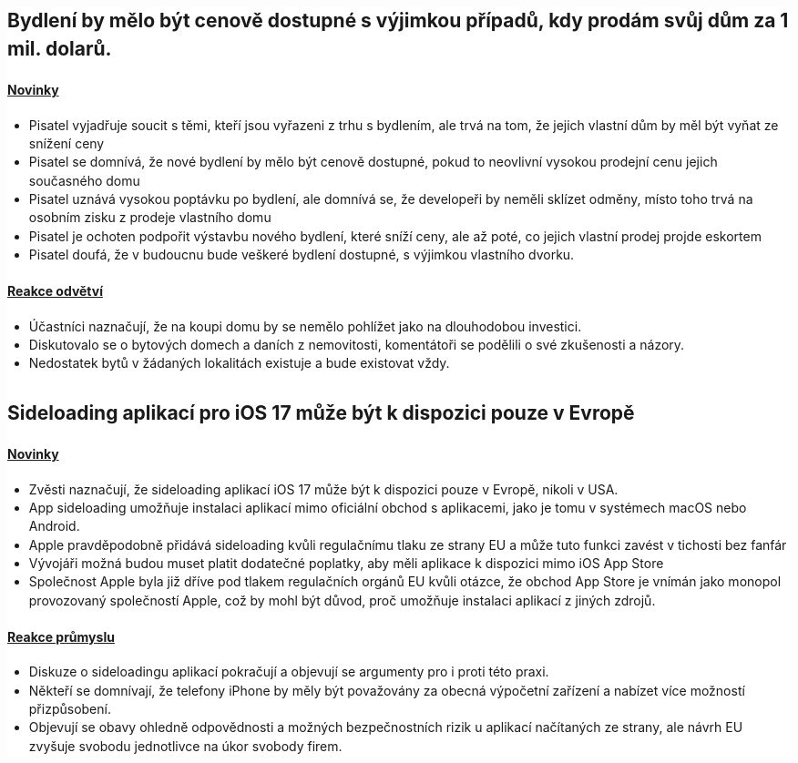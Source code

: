 ## Bydlení by mělo být cenově dostupné s výjimkou případů, kdy prodám svůj dům za 1 mil. dolarů.

#### [Novinky](https://www.mcsweeneys.net/articles/housing-should-be-affordable-except-when-i-sell-my-house-for-a-million-dollars)

- Pisatel vyjadřuje soucit s těmi, kteří jsou vyřazeni z trhu s bydlením, ale trvá na tom, že jejich vlastní dům by měl být vyňat ze snížení ceny
- Pisatel se domnívá, že nové bydlení by mělo být cenově dostupné, pokud to neovlivní vysokou prodejní cenu jejich současného domu
- Pisatel uznává vysokou poptávku po bydlení, ale domnívá se, že developeři by neměli sklízet odměny, místo toho trvá na osobním zisku z prodeje vlastního domu
- Pisatel je ochoten podpořit výstavbu nového bydlení, které sníží ceny, ale až poté, co jejich vlastní prodej projde eskortem
- Pisatel doufá, že v budoucnu bude veškeré bydlení dostupné, s výjimkou vlastního dvorku.

#### [Reakce odvětví](http://news.ycombinator.com/item?id=35668357)

- Účastníci naznačují, že na koupi domu by se nemělo pohlížet jako na dlouhodobou investici.
- Diskutovalo se o bytových domech a daních z nemovitosti, komentátoři se podělili o své zkušenosti a názory.
- Nedostatek bytů v žádaných lokalitách existuje a bude existovat vždy.

## Sideloading aplikací pro iOS 17 může být k dispozici pouze v Evropě

#### [Novinky](https://www.techradar.com/news/ios-17-app-sideloading-might-only-be-available-in-europe)

- Zvěsti naznačují, že sideloading aplikací iOS 17 může být k dispozici pouze v Evropě, nikoli v USA.
- App sideloading umožňuje instalaci aplikací mimo oficiální obchod s aplikacemi, jako je tomu v systémech macOS nebo Android.
- Apple pravděpodobně přidává sideloading kvůli regulačnímu tlaku ze strany EU a může tuto funkci zavést v tichosti bez fanfár
- Vývojáři možná budou muset platit dodatečné poplatky, aby měli aplikace k dispozici mimo iOS App Store
- Společnost Apple byla již dříve pod tlakem regulačních orgánů EU kvůli otázce, že obchod App Store je vnímán jako monopol provozovaný společností Apple, což by mohl být důvod, proč umožňuje instalaci aplikací z jiných zdrojů.

#### [Reakce průmyslu](http://news.ycombinator.com/item?id=35671968)

- Diskuze o sideloadingu aplikací pokračují a objevují se argumenty pro i proti této praxi.
- Někteří se domnívají, že telefony iPhone by měly být považovány za obecná výpočetní zařízení a nabízet více možností přizpůsobení.
- Objevují se obavy ohledně odpovědnosti a možných bezpečnostních rizik u aplikací načítaných ze strany, ale návrh EU zvyšuje svobodu jednotlivce na úkor svobody firem.
